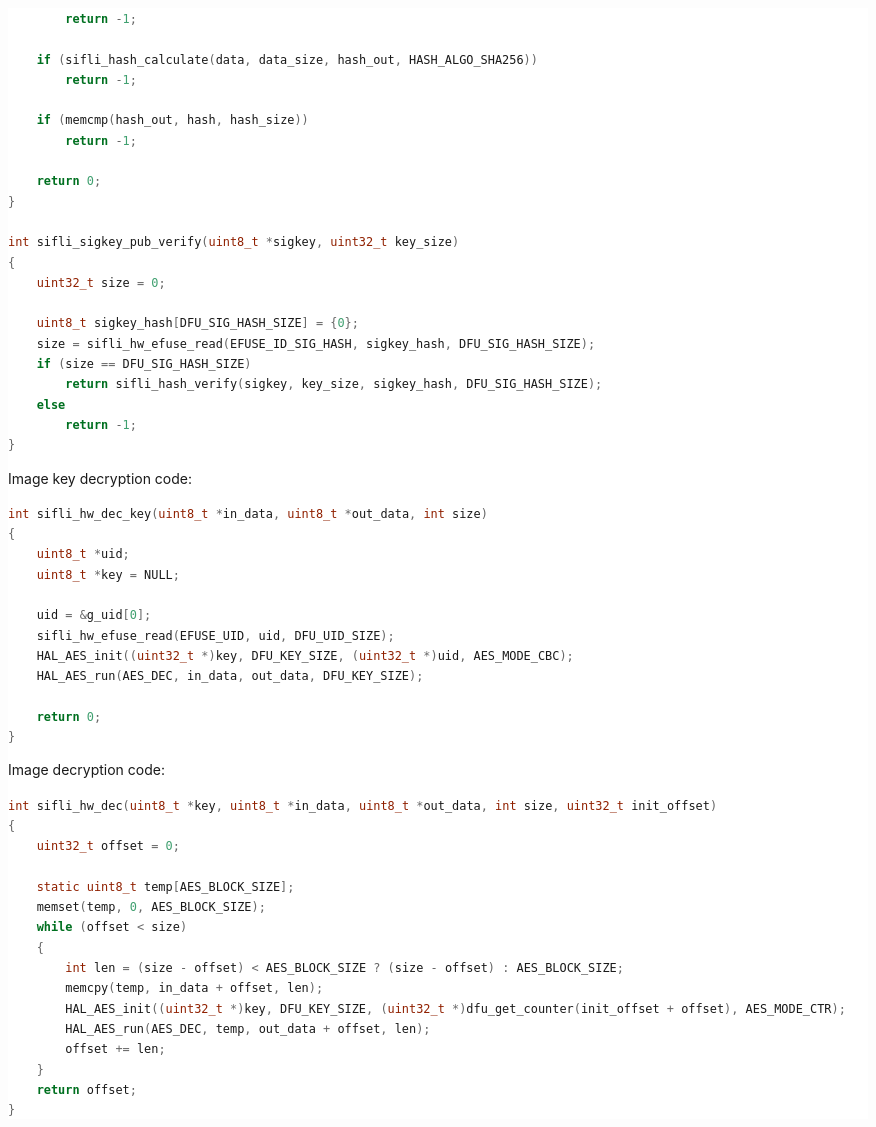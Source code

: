 ```c
        return -1;

    if (sifli_hash_calculate(data, data_size, hash_out, HASH_ALGO_SHA256))
        return -1;

    if (memcmp(hash_out, hash, hash_size))
        return -1;

    return 0;
}

int sifli_sigkey_pub_verify(uint8_t *sigkey, uint32_t key_size)
{
    uint32_t size = 0;

    uint8_t sigkey_hash[DFU_SIG_HASH_SIZE] = {0};
    size = sifli_hw_efuse_read(EFUSE_ID_SIG_HASH, sigkey_hash, DFU_SIG_HASH_SIZE);
    if (size == DFU_SIG_HASH_SIZE)
        return sifli_hash_verify(sigkey, key_size, sigkey_hash, DFU_SIG_HASH_SIZE);
    else
        return -1;
}
```

Image key decryption code:
```c
int sifli_hw_dec_key(uint8_t *in_data, uint8_t *out_data, int size)
{
    uint8_t *uid;
    uint8_t *key = NULL;

    uid = &g_uid[0];
    sifli_hw_efuse_read(EFUSE_UID, uid, DFU_UID_SIZE);
    HAL_AES_init((uint32_t *)key, DFU_KEY_SIZE, (uint32_t *)uid, AES_MODE_CBC);
    HAL_AES_run(AES_DEC, in_data, out_data, DFU_KEY_SIZE);

    return 0;
}
```

Image decryption code:
```c
int sifli_hw_dec(uint8_t *key, uint8_t *in_data, uint8_t *out_data, int size, uint32_t init_offset)
{
    uint32_t offset = 0;

    static uint8_t temp[AES_BLOCK_SIZE];
    memset(temp, 0, AES_BLOCK_SIZE);
    while (offset < size)
    {
        int len = (size - offset) < AES_BLOCK_SIZE ? (size - offset) : AES_BLOCK_SIZE;
        memcpy(temp, in_data + offset, len);
        HAL_AES_init((uint32_t *)key, DFU_KEY_SIZE, (uint32_t *)dfu_get_counter(init_offset + offset), AES_MODE_CTR);
        HAL_AES_run(AES_DEC, temp, out_data + offset, len);
        offset += len;
    }
    return offset;
}
```
